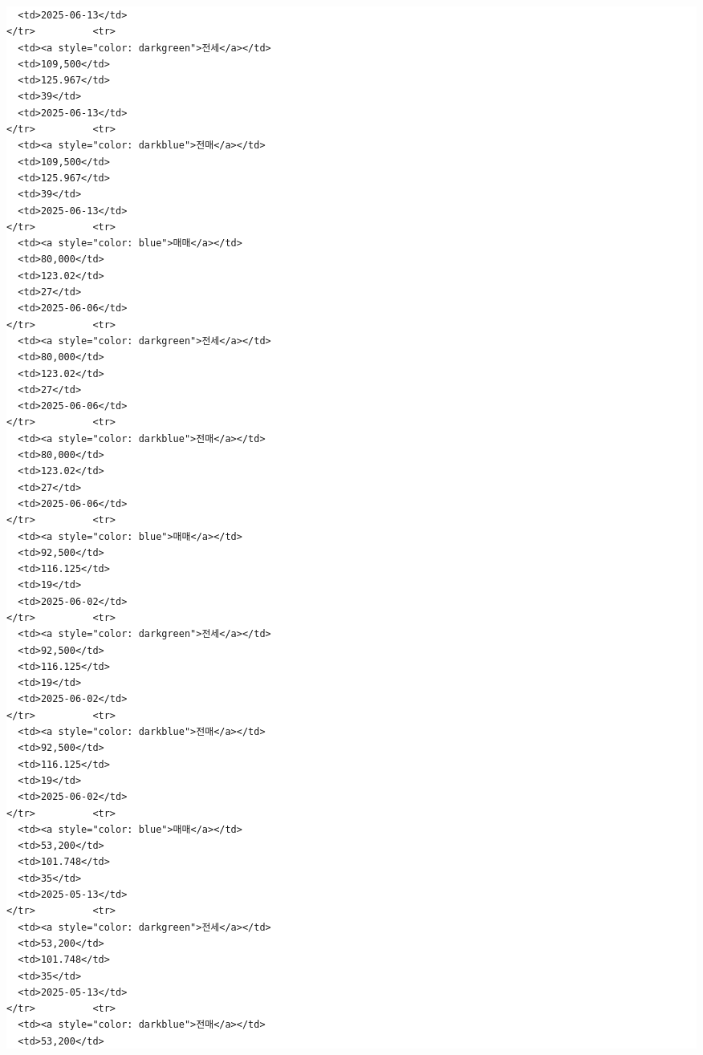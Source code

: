       <td>2025-06-13</td>
    </tr>          <tr>
      <td><a style="color: darkgreen">전세</a></td>
      <td>109,500</td>
      <td>125.967</td>
      <td>39</td>
      <td>2025-06-13</td>
    </tr>          <tr>
      <td><a style="color: darkblue">전매</a></td>
      <td>109,500</td>
      <td>125.967</td>
      <td>39</td>
      <td>2025-06-13</td>
    </tr>          <tr>
      <td><a style="color: blue">매매</a></td>
      <td>80,000</td>
      <td>123.02</td>
      <td>27</td>
      <td>2025-06-06</td>
    </tr>          <tr>
      <td><a style="color: darkgreen">전세</a></td>
      <td>80,000</td>
      <td>123.02</td>
      <td>27</td>
      <td>2025-06-06</td>
    </tr>          <tr>
      <td><a style="color: darkblue">전매</a></td>
      <td>80,000</td>
      <td>123.02</td>
      <td>27</td>
      <td>2025-06-06</td>
    </tr>          <tr>
      <td><a style="color: blue">매매</a></td>
      <td>92,500</td>
      <td>116.125</td>
      <td>19</td>
      <td>2025-06-02</td>
    </tr>          <tr>
      <td><a style="color: darkgreen">전세</a></td>
      <td>92,500</td>
      <td>116.125</td>
      <td>19</td>
      <td>2025-06-02</td>
    </tr>          <tr>
      <td><a style="color: darkblue">전매</a></td>
      <td>92,500</td>
      <td>116.125</td>
      <td>19</td>
      <td>2025-06-02</td>
    </tr>          <tr>
      <td><a style="color: blue">매매</a></td>
      <td>53,200</td>
      <td>101.748</td>
      <td>35</td>
      <td>2025-05-13</td>
    </tr>          <tr>
      <td><a style="color: darkgreen">전세</a></td>
      <td>53,200</td>
      <td>101.748</td>
      <td>35</td>
      <td>2025-05-13</td>
    </tr>          <tr>
      <td><a style="color: darkblue">전매</a></td>
      <td>53,200</td>
